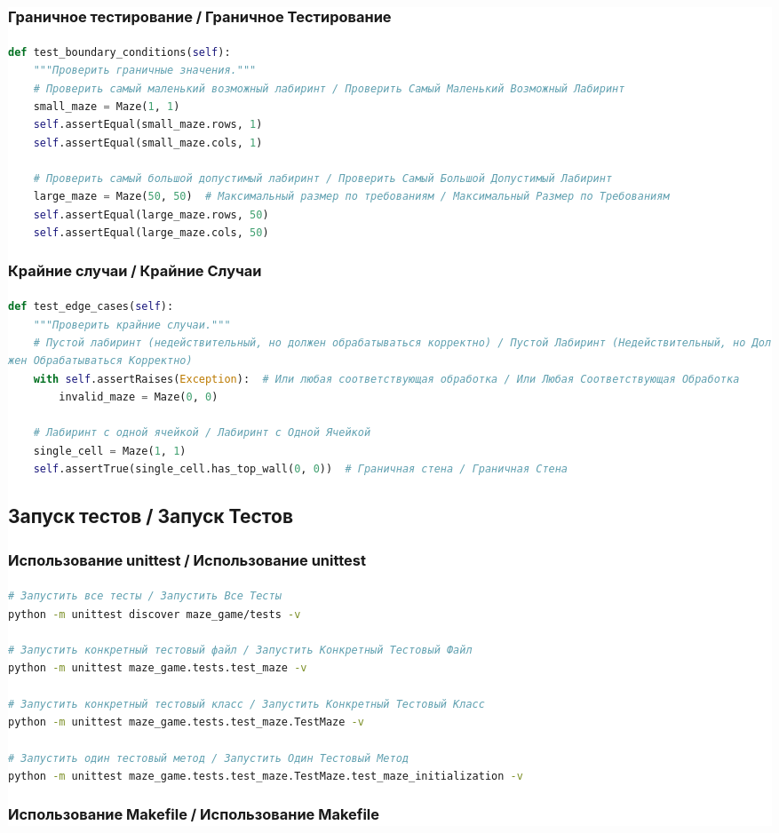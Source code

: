 ### Граничное тестирование / Граничное Тестирование

```python
def test_boundary_conditions(self):
    """Проверить граничные значения."""
    # Проверить самый маленький возможный лабиринт / Проверить Самый Маленький Возможный Лабиринт
    small_maze = Maze(1, 1)
    self.assertEqual(small_maze.rows, 1)
    self.assertEqual(small_maze.cols, 1)
    
    # Проверить самый большой допустимый лабиринт / Проверить Самый Большой Допустимый Лабиринт
    large_maze = Maze(50, 50)  # Максимальный размер по требованиям / Максимальный Размер по Требованиям
    self.assertEqual(large_maze.rows, 50)
    self.assertEqual(large_maze.cols, 50)
```

### Крайние случаи / Крайние Случаи

```python
def test_edge_cases(self):
    """Проверить крайние случаи."""
    # Пустой лабиринт (недействительный, но должен обрабатываться корректно) / Пустой Лабиринт (Недействительный, но Должен Обрабатываться Корректно)
    with self.assertRaises(Exception):  # Или любая соответствующая обработка / Или Любая Соответствующая Обработка
        invalid_maze = Maze(0, 0)
    
    # Лабиринт с одной ячейкой / Лабиринт с Одной Ячейкой
    single_cell = Maze(1, 1)
    self.assertTrue(single_cell.has_top_wall(0, 0))  # Граничная стена / Граничная Стена
```

## Запуск тестов / Запуск Тестов

### Использование unittest / Использование unittest

```bash
# Запустить все тесты / Запустить Все Тесты
python -m unittest discover maze_game/tests -v

# Запустить конкретный тестовый файл / Запустить Конкретный Тестовый Файл
python -m unittest maze_game.tests.test_maze -v

# Запустить конкретный тестовый класс / Запустить Конкретный Тестовый Класс
python -m unittest maze_game.tests.test_maze.TestMaze -v

# Запустить один тестовый метод / Запустить Один Тестовый Метод
python -m unittest maze_game.tests.test_maze.TestMaze.test_maze_initialization -v
```

### Использование Makefile / Использование Makefile
